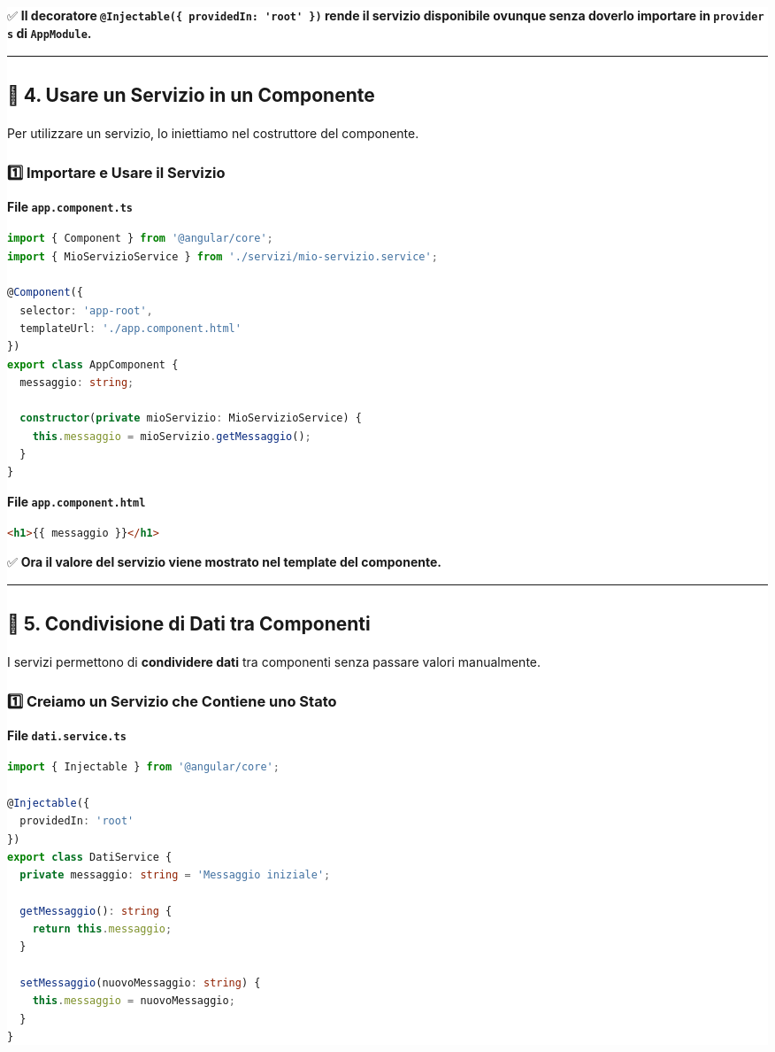 ✅ **Il decoratore `@Injectable({ providedIn: 'root' })` rende il servizio disponibile ovunque senza doverlo importare in `providers` di `AppModule`.**

---

## 📌 4. Usare un Servizio in un Componente

Per utilizzare un servizio, lo iniettiamo nel costruttore del componente.

### **1️⃣ Importare e Usare il Servizio**

**File `app.component.ts`**

```typescript
import { Component } from '@angular/core';
import { MioServizioService } from './servizi/mio-servizio.service';

@Component({
  selector: 'app-root',
  templateUrl: './app.component.html'
})
export class AppComponent {
  messaggio: string;

  constructor(private mioServizio: MioServizioService) {
    this.messaggio = mioServizio.getMessaggio();
  }
}
```

**File `app.component.html`**

```html
<h1>{{ messaggio }}</h1>
```

✅ **Ora il valore del servizio viene mostrato nel template del componente.**

---

## 📌 5. Condivisione di Dati tra Componenti

I servizi permettono di **condividere dati** tra componenti senza passare valori manualmente.

### **1️⃣ Creiamo un Servizio che Contiene uno Stato**

**File `dati.service.ts`**

```typescript
import { Injectable } from '@angular/core';

@Injectable({
  providedIn: 'root'
})
export class DatiService {
  private messaggio: string = 'Messaggio iniziale';

  getMessaggio(): string {
    return this.messaggio;
  }

  setMessaggio(nuovoMessaggio: string) {
    this.messaggio = nuovoMessaggio;
  }
}
```
